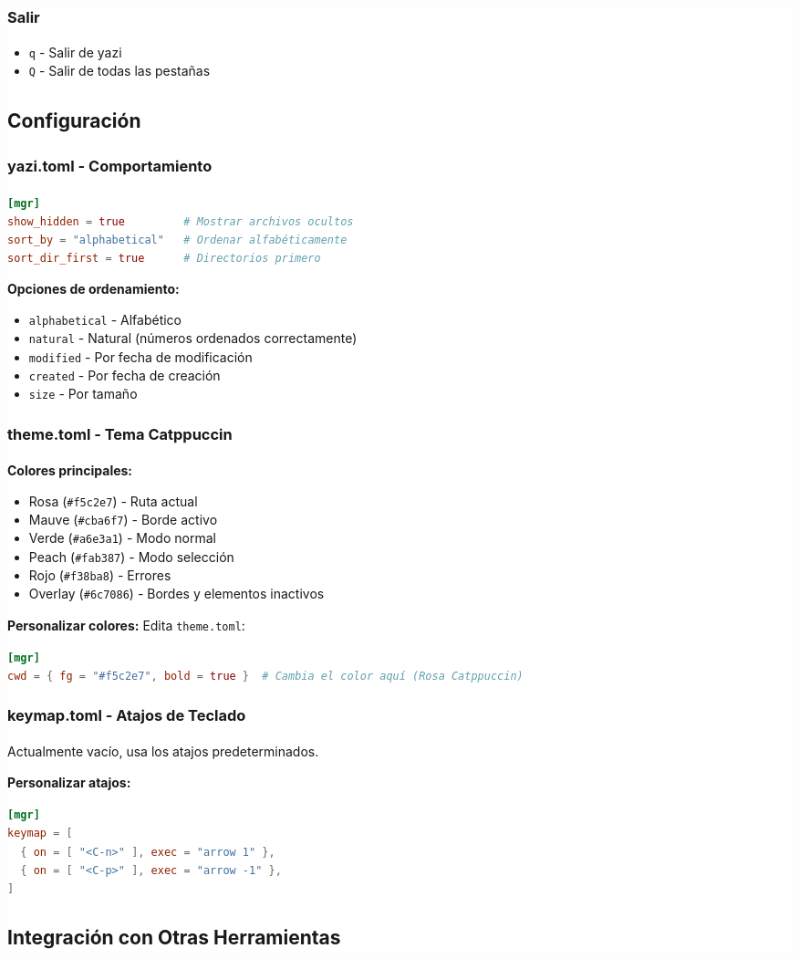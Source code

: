 ### Salir

- `q` - Salir de yazi
- `Q` - Salir de todas las pestañas

## Configuración

### yazi.toml - Comportamiento

```toml
[mgr]
show_hidden = true         # Mostrar archivos ocultos
sort_by = "alphabetical"   # Ordenar alfabéticamente
sort_dir_first = true      # Directorios primero
```

**Opciones de ordenamiento:**
- `alphabetical` - Alfabético
- `natural` - Natural (números ordenados correctamente)
- `modified` - Por fecha de modificación
- `created` - Por fecha de creación
- `size` - Por tamaño

### theme.toml - Tema Catppuccin

**Colores principales:**
- Rosa (`#f5c2e7`) - Ruta actual
- Mauve (`#cba6f7`) - Borde activo
- Verde (`#a6e3a1`) - Modo normal
- Peach (`#fab387`) - Modo selección
- Rojo (`#f38ba8`) - Errores
- Overlay (`#6c7086`) - Bordes y elementos inactivos

**Personalizar colores:**
Edita `theme.toml`:
```toml
[mgr]
cwd = { fg = "#f5c2e7", bold = true }  # Cambia el color aquí (Rosa Catppuccin)
```

### keymap.toml - Atajos de Teclado

Actualmente vacío, usa los atajos predeterminados.

**Personalizar atajos:**
```toml
[mgr]
keymap = [
  { on = [ "<C-n>" ], exec = "arrow 1" },
  { on = [ "<C-p>" ], exec = "arrow -1" },
]
```

## Integración con Otras Herramientas
